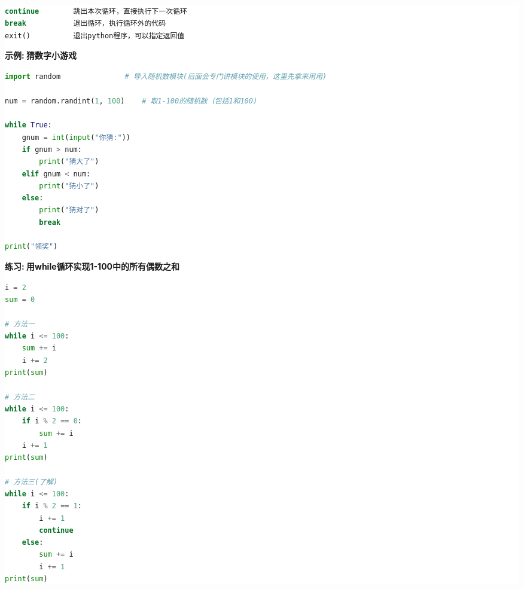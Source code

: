 ```python
continue		跳出本次循环，直接执行下一次循环    
break			退出循环，执行循环外的代码　
exit()			退出python程序，可以指定返回值
```

**示例: 猜数字小游戏**

```python
import random				# 导入随机数模块(后面会专门讲模块的使用，这里先拿来用用)

num = random.randint(1, 100)	# 取1-100的随机数（包括1和100)

while True:
    gnum = int(input("你猜:"))
    if gnum > num:
        print("猜大了")
    elif gnum < num:
        print("猜小了")
    else:
        print("猜对了")
        break
        
print("领奖")
```

**练习: 用while循环实现1-100中的所有偶数之和**

```python
i = 2
sum = 0

# 方法一
while i <= 100:
    sum += i
    i += 2
print(sum)

# 方法二
while i <= 100:
    if i % 2 == 0:
        sum += i
    i += 1
print(sum)

# 方法三(了解)
while i <= 100:
    if i % 2 == 1:
        i += 1
        continue
    else:
        sum += i
        i += 1
print(sum)
```
